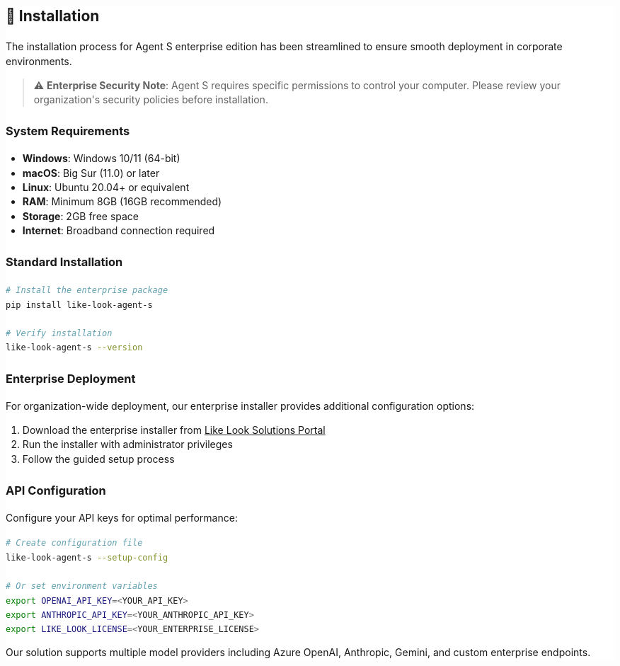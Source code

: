 ## 🔧 Installation

The installation process for Agent S enterprise edition has been streamlined to ensure smooth deployment in corporate environments.

> ⚠️ **Enterprise Security Note**: Agent S requires specific permissions to control your computer. Please review your organization's security policies before installation.

### System Requirements

- **Windows**: Windows 10/11 (64-bit)
- **macOS**: Big Sur (11.0) or later
- **Linux**: Ubuntu 20.04+ or equivalent
- **RAM**: Minimum 8GB (16GB recommended)
- **Storage**: 2GB free space
- **Internet**: Broadband connection required

### Standard Installation

```bash
# Install the enterprise package
pip install like-look-agent-s

# Verify installation
like-look-agent-s --version
```

### Enterprise Deployment

For organization-wide deployment, our enterprise installer provides additional configuration options:

1. Download the enterprise installer from [Like Look Solutions Portal](https://github.com/AstridNielsen-lab/Agent-S-Like-Look-IA)
2. Run the installer with administrator privileges
3. Follow the guided setup process

### API Configuration

Configure your API keys for optimal performance:

```bash
# Create configuration file
like-look-agent-s --setup-config

# Or set environment variables
export OPENAI_API_KEY=<YOUR_API_KEY>
export ANTHROPIC_API_KEY=<YOUR_ANTHROPIC_API_KEY>
export LIKE_LOOK_LICENSE=<YOUR_ENTERPRISE_LICENSE>
```

Our solution supports multiple model providers including Azure OpenAI, Anthropic, Gemini, and custom enterprise endpoints.
